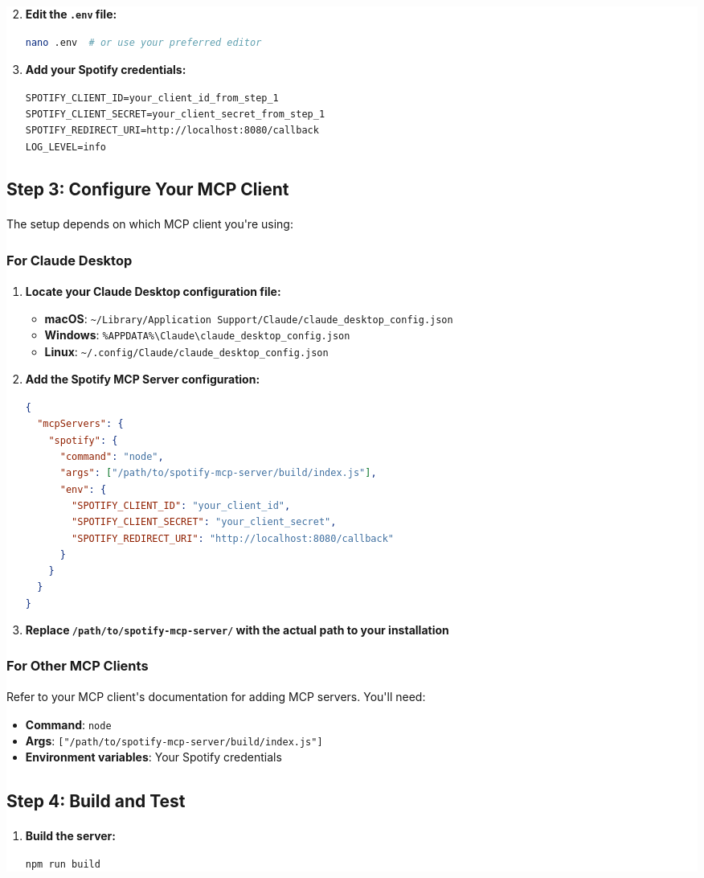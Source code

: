 2. **Edit the `.env` file:**
   ```bash
   nano .env  # or use your preferred editor
   ```

3. **Add your Spotify credentials:**
   ```env
   SPOTIFY_CLIENT_ID=your_client_id_from_step_1
   SPOTIFY_CLIENT_SECRET=your_client_secret_from_step_1
   SPOTIFY_REDIRECT_URI=http://localhost:8080/callback
   LOG_LEVEL=info
   ```

## Step 3: Configure Your MCP Client

The setup depends on which MCP client you're using:

### For Claude Desktop

1. **Locate your Claude Desktop configuration file:**
   - **macOS**: `~/Library/Application Support/Claude/claude_desktop_config.json`
   - **Windows**: `%APPDATA%\Claude\claude_desktop_config.json`
   - **Linux**: `~/.config/Claude/claude_desktop_config.json`

2. **Add the Spotify MCP Server configuration:**
   ```json
   {
     "mcpServers": {
       "spotify": {
         "command": "node",
         "args": ["/path/to/spotify-mcp-server/build/index.js"],
         "env": {
           "SPOTIFY_CLIENT_ID": "your_client_id",
           "SPOTIFY_CLIENT_SECRET": "your_client_secret",
           "SPOTIFY_REDIRECT_URI": "http://localhost:8080/callback"
         }
       }
     }
   }
   ```

3. **Replace `/path/to/spotify-mcp-server/` with the actual path to your installation**

### For Other MCP Clients

Refer to your MCP client's documentation for adding MCP servers. You'll need:
- **Command**: `node`
- **Args**: `["/path/to/spotify-mcp-server/build/index.js"]`
- **Environment variables**: Your Spotify credentials

## Step 4: Build and Test

1. **Build the server:**
   ```bash
   npm run build
   ```
